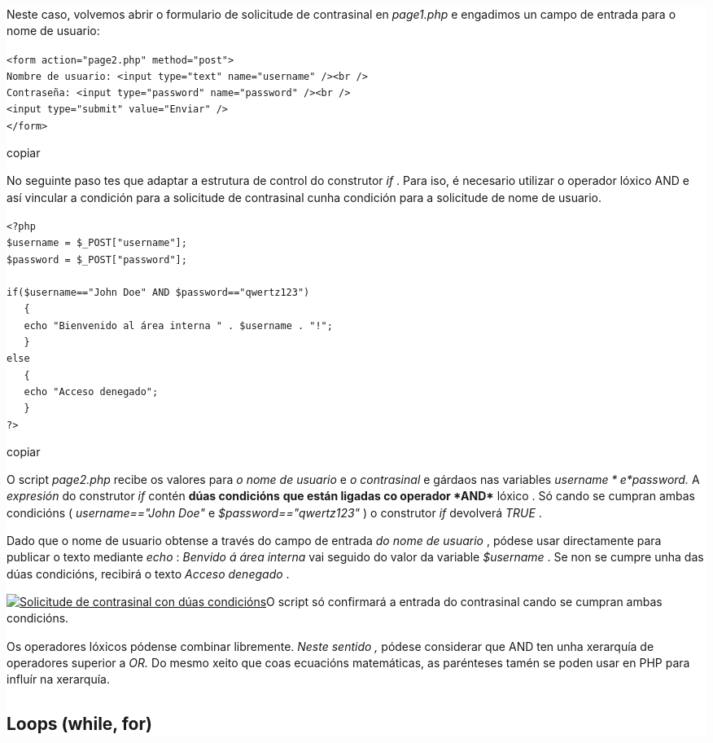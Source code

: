 Neste caso, volvemos abrir o formulario de solicitude de contrasinal en *page1.php* e engadimos un campo de entrada para o nome de usuario:

```none
<form action="page2.php" method="post">
Nombre de usuario: <input type="text" name="username" /><br />
Contraseña: <input type="password" name="password" /><br />
<input type="submit" value="Enviar" />
</form>
```

copiar

No seguinte paso tes que adaptar a estrutura de control do construtor *if* . Para iso, é necesario utilizar o operador lóxico AND e así vincular a condición para a solicitude de contrasinal cunha condición para a solicitude de nome de usuario.

```none
<?php
$username = $_POST["username"];
$password = $_POST["password"];

if($username=="John Doe" AND $password=="qwertz123")
   {
   echo "Bienvenido al área interna " . $username . "!";
   }
else
   {
   echo "Acceso denegado";
   }
?>
```

copiar

O script *page2.php* recibe os valores para *o nome de usuario* e *o contrasinal* e gárdaos nas variables *$username* e *$password.* A *expresión* do construtor *if* contén **dúas condicións** **que están ligadas co operador \*AND\*** lóxico . Só cando se cumpran ambas condicións ( *username=="John Doe"* e *$password=="qwertz123"* ) o construtor *if* devolverá *TRUE* .

Dado que o nome de usuario obtense a través do campo de entrada *do nome de usuario* , pódese usar directamente para publicar o texto mediante *echo* : *Benvido á área interna* vai seguido do valor da variable *$username* . Se non se cumpre unha das dúas condicións, recibirá o texto *Acceso* *denegado* .

[![Solicitude de contrasinal con dúas condicións](https://www.ionos.es/digitalguide/fileadmin/DigitalGuide/Screenshots/EN-php-tut14.png)](https://www.ionos.es/digitalguide/fileadmin/DigitalGuide/Screenshots/EN-php-tut14.png)O script só confirmará a entrada do contrasinal cando se cumpran ambas condicións.

Os operadores lóxicos pódense combinar libremente. *Neste sentido ,* pódese considerar que AND ten unha xerarquía de operadores superior a *OR.* Do mesmo xeito que coas ecuacións matemáticas, as parénteses tamén se poden usar en PHP para influír na xerarquía.

## Loops (while, for)

